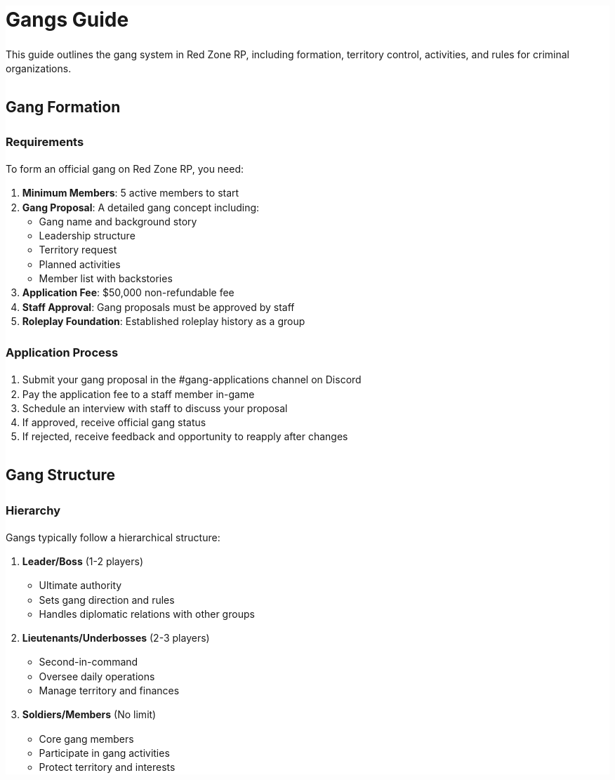 # Gangs Guide

This guide outlines the gang system in Red Zone RP, including formation, territory control, activities, and rules for criminal organizations.

## Gang Formation

### Requirements

To form an official gang on Red Zone RP, you need:

1. **Minimum Members**: 5 active members to start
2. **Gang Proposal**: A detailed gang concept including:
   - Gang name and background story
   - Leadership structure
   - Territory request
   - Planned activities
   - Member list with backstories
3. **Application Fee**: $50,000 non-refundable fee
4. **Staff Approval**: Gang proposals must be approved by staff
5. **Roleplay Foundation**: Established roleplay history as a group

### Application Process

1. Submit your gang proposal in the #gang-applications channel on Discord
2. Pay the application fee to a staff member in-game
3. Schedule an interview with staff to discuss your proposal
4. If approved, receive official gang status
5. If rejected, receive feedback and opportunity to reapply after changes

## Gang Structure

### Hierarchy

Gangs typically follow a hierarchical structure:

1. **Leader/Boss** (1-2 players)
   - Ultimate authority
   - Sets gang direction and rules
   - Handles diplomatic relations with other groups

2. **Lieutenants/Underbosses** (2-3 players)
   - Second-in-command
   - Oversee daily operations
   - Manage territory and finances

3. **Soldiers/Members** (No limit)
   - Core gang members
   - Participate in gang activities
   - Protect territory and interests
